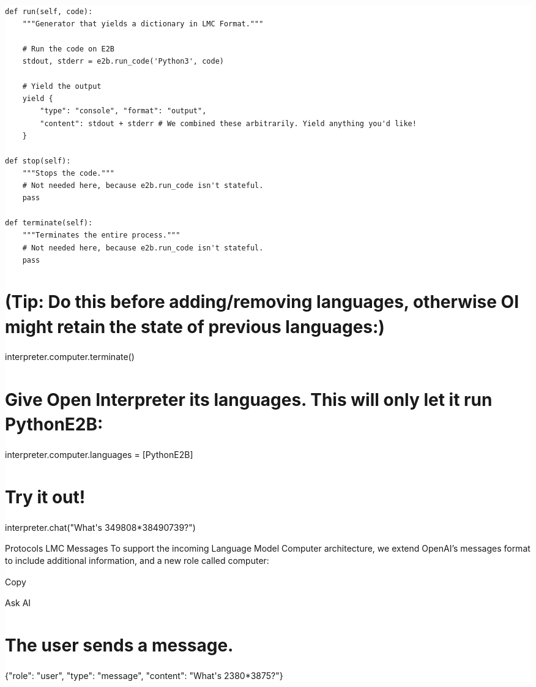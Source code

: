     def run(self, code):
        """Generator that yields a dictionary in LMC Format."""

        # Run the code on E2B
        stdout, stderr = e2b.run_code('Python3', code)

        # Yield the output
        yield {
            "type": "console", "format": "output",
            "content": stdout + stderr # We combined these arbitrarily. Yield anything you'd like!
        }

    def stop(self):
        """Stops the code."""
        # Not needed here, because e2b.run_code isn't stateful.
        pass

    def terminate(self):
        """Terminates the entire process."""
        # Not needed here, because e2b.run_code isn't stateful.
        pass

# (Tip: Do this before adding/removing languages, otherwise OI might retain the state of previous languages:)
interpreter.computer.terminate()

# Give Open Interpreter its languages. This will only let it run PythonE2B:
interpreter.computer.languages = [PythonE2B]

# Try it out!
interpreter.chat("What's 349808*38490739?")

Protocols
LMC Messages
To support the incoming Language Model Computer architecture, we extend OpenAI’s messages format to include additional information, and a new role called computer:


Copy

Ask AI
# The user sends a message.
{"role": "user", "type": "message", "content": "What's 2380*3875?"}
